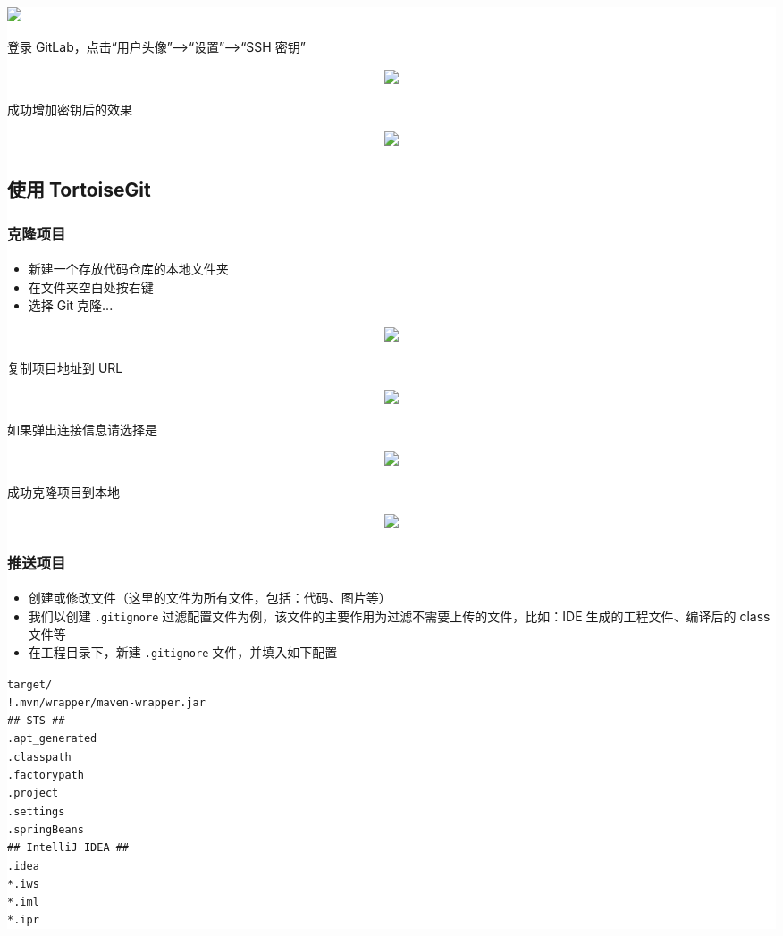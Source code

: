 <img src="http://ww1.sinaimg.cn/large/007Rnr4nly1g8lwu8rdorj30r307l3yy.jpg">
</div>

登录 GitLab，点击“用户头像”-->“设置”-->“SSH 密钥”

<div align="center">
<img src="http://ww1.sinaimg.cn/large/007Rnr4nly1g8lwuq6y6wj315a0i574w.jpg">
</div>

成功增加密钥后的效果

<div align="center">
<img src="http://ww1.sinaimg.cn/large/007Rnr4nly1g8lwv43ancj30wf0i1aai.jpg">
</div>

## 使用 TortoiseGit
### 克隆项目
- 新建一个存放代码仓库的本地文件夹
- 在文件夹空白处按右键
- 选择 Git 克隆...

<div align="center">
<img src="http://ww1.sinaimg.cn/large/007Rnr4nly1g8lww9u9mxj30710bhjrf.jpg">
</div>

复制项目地址到 URL

<div align="center">
<img src="http://ww1.sinaimg.cn/large/007Rnr4nly1g8lwx7cup7j30hk0aq3yl.jpg">
</div>

如果弹出连接信息请选择是

<div align="center">
<img src="http://ww1.sinaimg.cn/large/007Rnr4nly1g8lwxjj1fzj30d806g0so.jpg">
</div>

成功克隆项目到本地

<div align="center">
<img src="http://ww1.sinaimg.cn/large/007Rnr4nly1g8lwxswuamj30g70bm74h.jpg">
</div>

### 推送项目
- 创建或修改文件（这里的文件为所有文件，包括：代码、图片等）
- 我们以创建 `.gitignore` 过滤配置文件为例，该文件的主要作用为过滤不需要上传的文件，比如：IDE 生成的工程文件、编译后的 class 文件等
- 在工程目录下，新建 `.gitignore` 文件，并填入如下配置

```
target/
!.mvn/wrapper/maven-wrapper.jar
## STS ##
.apt_generated
.classpath
.factorypath
.project
.settings
.springBeans
## IntelliJ IDEA ##
.idea
*.iws
*.iml
*.ipr
```